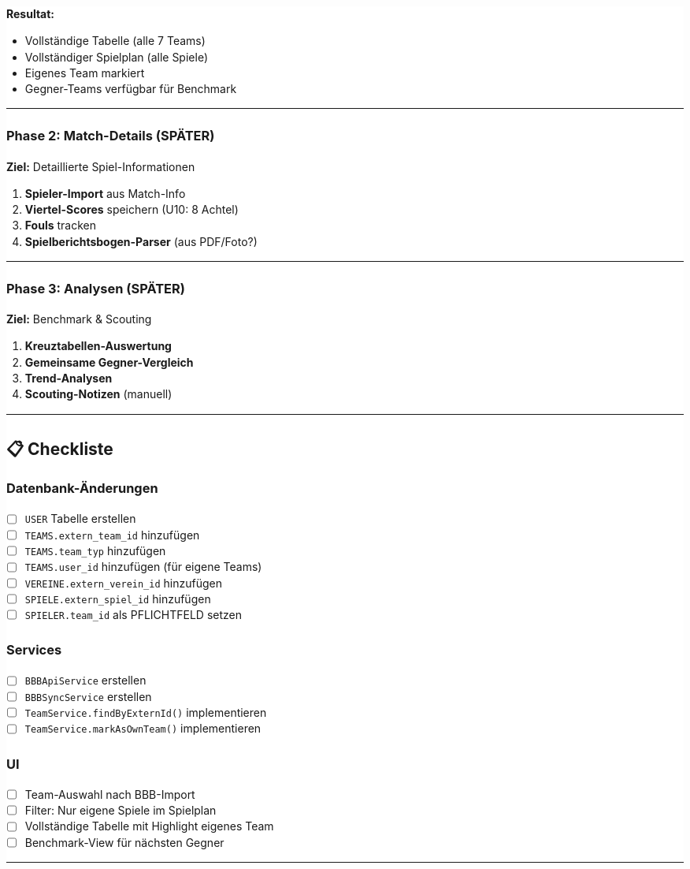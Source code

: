 **Resultat:**
- Vollständige Tabelle (alle 7 Teams)
- Vollständiger Spielplan (alle Spiele)
- Eigenes Team markiert
- Gegner-Teams verfügbar für Benchmark

---

### Phase 2: Match-Details (SPÄTER)

**Ziel:** Detaillierte Spiel-Informationen

1. **Spieler-Import** aus Match-Info
2. **Viertel-Scores** speichern (U10: 8 Achtel)
3. **Fouls** tracken
4. **Spielberichtsbogen-Parser** (aus PDF/Foto?)

---

### Phase 3: Analysen (SPÄTER)

**Ziel:** Benchmark & Scouting

1. **Kreuztabellen-Auswertung**
2. **Gemeinsame Gegner-Vergleich**
3. **Trend-Analysen**
4. **Scouting-Notizen** (manuell)

---

## 📋 Checkliste

### Datenbank-Änderungen

- [ ] `USER` Tabelle erstellen
- [ ] `TEAMS.extern_team_id` hinzufügen
- [ ] `TEAMS.team_typ` hinzufügen
- [ ] `TEAMS.user_id` hinzufügen (für eigene Teams)
- [ ] `VEREINE.extern_verein_id` hinzufügen
- [ ] `SPIELE.extern_spiel_id` hinzufügen
- [ ] `SPIELER.team_id` als PFLICHTFELD setzen

### Services

- [ ] `BBBApiService` erstellen
- [ ] `BBBSyncService` erstellen
- [ ] `TeamService.findByExternId()` implementieren
- [ ] `TeamService.markAsOwnTeam()` implementieren

### UI

- [ ] Team-Auswahl nach BBB-Import
- [ ] Filter: Nur eigene Spiele im Spielplan
- [ ] Vollständige Tabelle mit Highlight eigenes Team
- [ ] Benchmark-View für nächsten Gegner

---